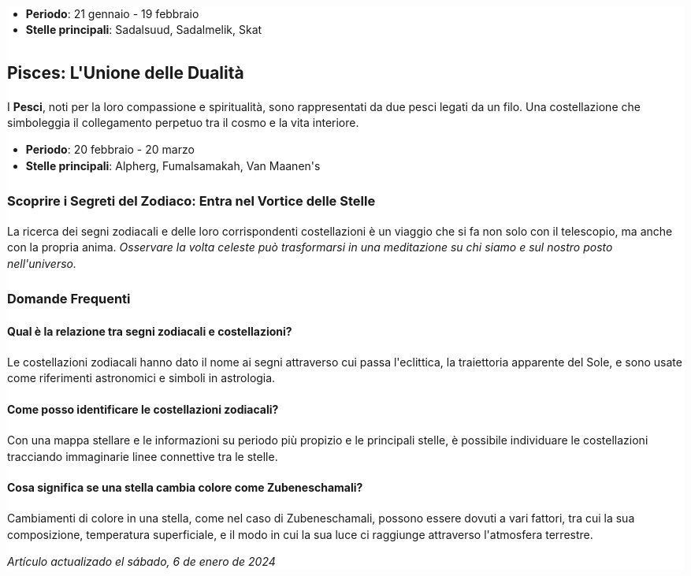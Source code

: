 - **Periodo**: 21 gennaio - 19 febbraio
- **Stelle principali**: Sadalsuud, Sadalmelik, Skat

## Pisces: L'Unione delle Dualità
I **Pesci**, noti per la loro compassione e spiritualità, sono rappresentati da due pesci legati da un filo. Una costellazione che simboleggia il collegamento perpetuo tra il cosmo e la vita interiore.

- **Periodo**: 20 febbraio - 20 marzo
- **Stelle principali**: Alpherg, Fumalsamakah, Van Maanen's

### Scoprire i Segreti del Zodiaco: Entra nel Vortice delle Stelle

La ricerca dei segni zodiacali e delle loro corrispondenti costellazioni è un viaggio che si fa non solo con il telescopio, ma anche con la propria anima. *Osservare la volta celeste può trasformarsi in una meditazione su chi siamo e sul nostro posto nell'universo.*

### Domande Frequenti

#### Qual è la relazione tra segni zodiacali e costellazioni?
Le costellazioni zodiacali hanno dato il nome ai segni attraverso cui passa l'eclittica, la traiettoria apparente del Sole, e sono usate come riferimenti astronomici e simboli in astrologia.

#### Come posso identificare le costellazioni zodiacali?
Con una mappa stellare e le informazioni su periodo più propizio e le principali stelle, è possibile individuare le costellazioni tracciando immaginarie linee connettive tra le stelle.

#### Cosa significa se una stella cambia colore come Zubeneschamali?
Cambiamenti di colore in una stella, come nel caso di Zubeneschamali, possono essere dovuti a vari fattori, tra cui la sua composizione, temperatura superficiale, e il modo in cui la sua luce ci raggiunge attraverso l'atmosfera terrestre.

_Artículo actualizado el sábado, 6 de enero de 2024_
